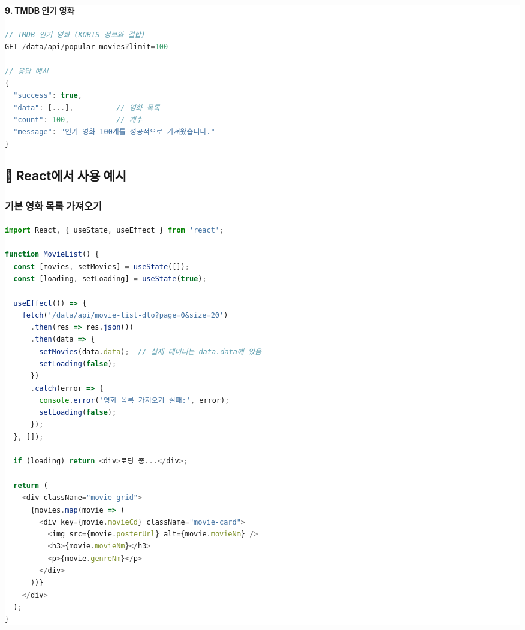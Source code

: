 #### 9. TMDB 인기 영화
```javascript
// TMDB 인기 영화 (KOBIS 정보와 결합)
GET /data/api/popular-movies?limit=100

// 응답 예시
{
  "success": true,
  "data": [...],          // 영화 목록
  "count": 100,           // 개수
  "message": "인기 영화 100개를 성공적으로 가져왔습니다."
}
```

## 🔧 React에서 사용 예시

### 기본 영화 목록 가져오기
```javascript
import React, { useState, useEffect } from 'react';

function MovieList() {
  const [movies, setMovies] = useState([]);
  const [loading, setLoading] = useState(true);

  useEffect(() => {
    fetch('/data/api/movie-list-dto?page=0&size=20')
      .then(res => res.json())
      .then(data => {
        setMovies(data.data);  // 실제 데이터는 data.data에 있음
        setLoading(false);
      })
      .catch(error => {
        console.error('영화 목록 가져오기 실패:', error);
        setLoading(false);
      });
  }, []);

  if (loading) return <div>로딩 중...</div>;

  return (
    <div className="movie-grid">
      {movies.map(movie => (
        <div key={movie.movieCd} className="movie-card">
          <img src={movie.posterUrl} alt={movie.movieNm} />
          <h3>{movie.movieNm}</h3>
          <p>{movie.genreNm}</p>
        </div>
      ))}
    </div>
  );
}
```
